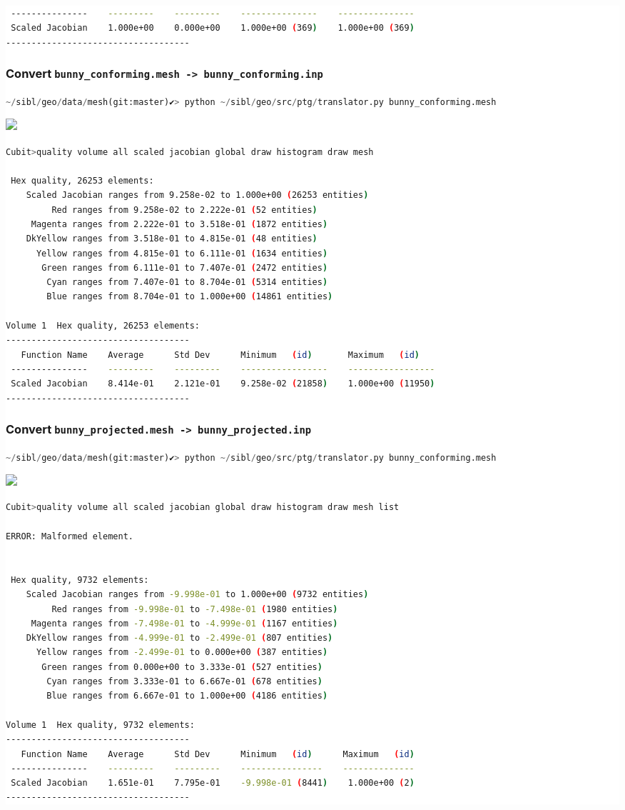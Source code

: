 ```bash
 ---------------    ---------    ---------    ---------------    ---------------
 Scaled Jacobian    1.000e+00    0.000e+00    1.000e+00 (369)    1.000e+00 (369)
------------------------------------
```

### Convert `bunny_conforming.mesh -> bunny_conforming.inp`

```python
~/sibl/geo/data/mesh(git:master)✔> python ~/sibl/geo/src/ptg/translator.py bunny_conforming.mesh
```

![](fig/bunny_conforming_inp_cubit_scaled_jacobian.png)

```bash
Cubit>quality volume all scaled jacobian global draw histogram draw mesh

 Hex quality, 26253 elements:
	Scaled Jacobian ranges from 9.258e-02 to 1.000e+00 (26253 entities)
	     Red ranges from 9.258e-02 to 2.222e-01 (52 entities)
	 Magenta ranges from 2.222e-01 to 3.518e-01 (1872 entities)
	DkYellow ranges from 3.518e-01 to 4.815e-01 (48 entities)
	  Yellow ranges from 4.815e-01 to 6.111e-01 (1634 entities)
	   Green ranges from 6.111e-01 to 7.407e-01 (2472 entities)
	    Cyan ranges from 7.407e-01 to 8.704e-01 (5314 entities)
	    Blue ranges from 8.704e-01 to 1.000e+00 (14861 entities)

Volume 1  Hex quality, 26253 elements:
------------------------------------
   Function Name    Average      Std Dev      Minimum   (id)       Maximum   (id)   
 ---------------    ---------    ---------    -----------------    -----------------
 Scaled Jacobian    8.414e-01    2.121e-01    9.258e-02 (21858)    1.000e+00 (11950)
------------------------------------
```

### Convert `bunny_projected.mesh -> bunny_projected.inp`

```python
~/sibl/geo/data/mesh(git:master)✔> python ~/sibl/geo/src/ptg/translator.py bunny_conforming.mesh
```

![](fig/bunny_projected_inp_cubit_scaled_jacobian.png)

```bash
Cubit>quality volume all scaled jacobian global draw histogram draw mesh list

ERROR: Malformed element.


 Hex quality, 9732 elements:
	Scaled Jacobian ranges from -9.998e-01 to 1.000e+00 (9732 entities)
	     Red ranges from -9.998e-01 to -7.498e-01 (1980 entities)
	 Magenta ranges from -7.498e-01 to -4.999e-01 (1167 entities)
	DkYellow ranges from -4.999e-01 to -2.499e-01 (807 entities)
	  Yellow ranges from -2.499e-01 to 0.000e+00 (387 entities)
	   Green ranges from 0.000e+00 to 3.333e-01 (527 entities)
	    Cyan ranges from 3.333e-01 to 6.667e-01 (678 entities)
	    Blue ranges from 6.667e-01 to 1.000e+00 (4186 entities)

Volume 1  Hex quality, 9732 elements:
------------------------------------
   Function Name    Average      Std Dev      Minimum   (id)      Maximum   (id)
 ---------------    ---------    ---------    ----------------    --------------
 Scaled Jacobian    1.651e-01    7.795e-01    -9.998e-01 (8441)    1.000e+00 (2)
------------------------------------
```
